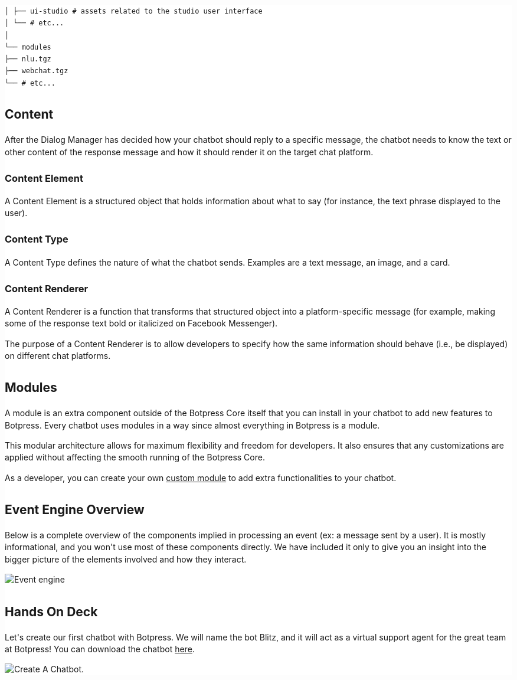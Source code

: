 ```
│ ├── ui-studio # assets related to the studio user interface
│ └── # etc... 
│
└── modules
├── nlu.tgz
├── webchat.tgz
└── # etc...
```

## Content
After the Dialog Manager has decided how your chatbot should reply to a specific message, the chatbot needs to know the text or other content of the response message and how it should render it on the target chat platform.

### Content Element
A Content Element is a structured object that holds information about what to say (for instance, the text phrase displayed to the user). 

### Content Type
A Content Type defines the nature of what the chatbot sends. Examples are a text message, an image, and a card.


### Content Renderer
A Content Renderer is a function that transforms that structured object into a platform-specific message (for example, making some of the response text bold or italicized on Facebook Messenger).

The purpose of a Content Renderer is to allow developers to specify how the same information should behave (i.e., be displayed) on different chat platforms.

## Modules
A module is an extra component outside of the Botpress Core itself that you can install in your chatbot to add new features to Botpress. Every chatbot uses modules in a way since almost everything in Botpress is a module. 

This modular architecture allows for maximum flexibility and freedom for developers. It also ensures that any customizations are applied without affecting the smooth running of the Botpress Core. 

As a developer, you can create your own [custom module](/docs/building-chatbots/developers/custom-modules) to add extra functionalities to your chatbot.

## Event Engine Overview
Below is a complete overview of the components implied in processing an event (ex: a message sent by a user). It is mostly informational, and you won't use most of these components directly. We have included it only to give you an insight into the bigger picture of the elements involved and how they interact.

![Event engine](/assets/event_enginev2.2.png)
## Hands On Deck

Let's create our first chatbot with Botpress. We will name the bot Blitz, and it will act as a virtual support agent for the great team at Botpress! You can download the chatbot [here](https://dl.orangedox.com/new-bot).

![Create A Chatbot](/assets/create-new.png).